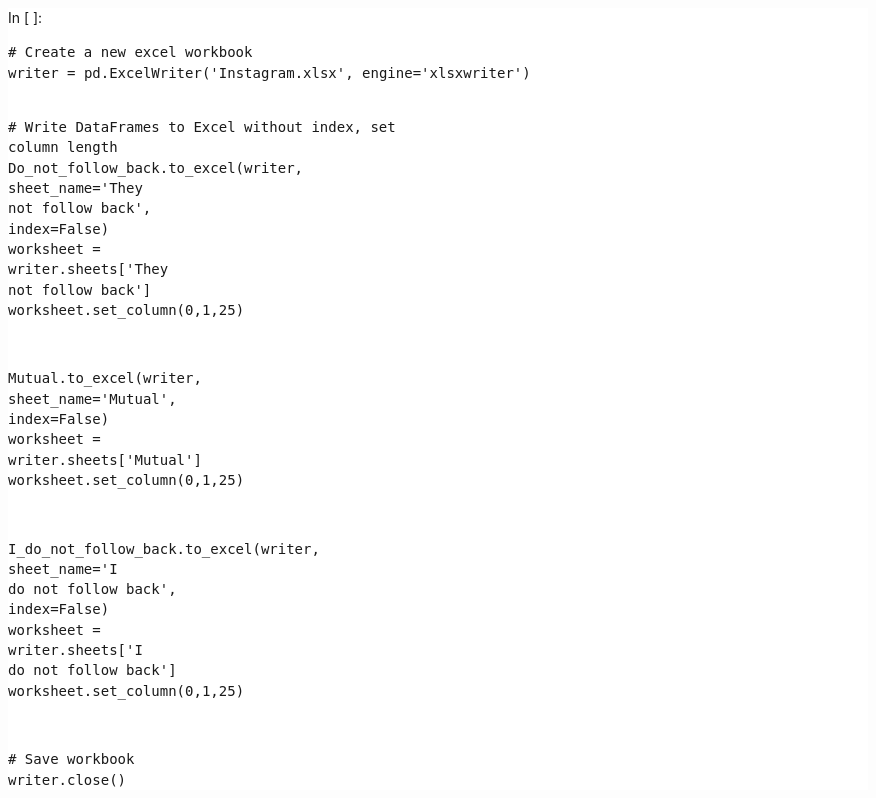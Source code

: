 </div>
</div>
</div><div class="jp-Cell jp-CodeCell jp-Notebook-cell jp-mod-noOutputs">
<div class="jp-Cell-inputWrapper" tabindex="0">
<div class="jp-Collapser jp-InputCollapser jp-Cell-inputCollapser">
</div>
<div class="jp-InputArea jp-Cell-inputArea">
<div class="jp-InputPrompt jp-InputArea-prompt">In [ ]:</div>
<div class="jp-CodeMirrorEditor jp-Editor jp-InputArea-editor" data-type="inline">
<div class="cm-editor cm-s-jupyter">
<div class="highlight hl-ipython3"><pre><span></span><span class="c1"># Create a new excel workbook</span>
<span class="n">writer</span> <span class="o">=</span> <span class="n">pd</span><span class="o">.</span><span class="n">ExcelWriter</span><span class="p">(</span><span class="s1">'Instagram.xlsx'</span><span class="p">,</span> <span class="n">engine</span><span class="o">=</span><span class="s1">'xlsxwriter'</span><span class="p">)</span>

<span class="c1"># Write DataFrames to Excel without index, set column length</span>
<span class="n">Do_not_follow_back</span><span class="o">.</span><span class="n">to_excel</span><span class="p">(</span><span class="n">writer</span><span class="p">,</span> <span class="n">sheet_name</span><span class="o">=</span><span class="s1">'They not follow back'</span><span class="p">,</span> <span class="n">index</span><span class="o">=</span><span class="kc">False</span><span class="p">)</span>
<span class="n">worksheet</span> <span class="o">=</span> <span class="n">writer</span><span class="o">.</span><span class="n">sheets</span><span class="p">[</span><span class="s1">'They not follow back'</span><span class="p">]</span>
<span class="n">worksheet</span><span class="o">.</span><span class="n">set_column</span><span class="p">(</span><span class="mi">0</span><span class="p">,</span><span class="mi">1</span><span class="p">,</span><span class="mi">25</span><span class="p">)</span>

<span class="n">Mutual</span><span class="o">.</span><span class="n">to_excel</span><span class="p">(</span><span class="n">writer</span><span class="p">,</span> <span class="n">sheet_name</span><span class="o">=</span><span class="s1">'Mutual'</span><span class="p">,</span> <span class="n">index</span><span class="o">=</span><span class="kc">False</span><span class="p">)</span>
<span class="n">worksheet</span> <span class="o">=</span> <span class="n">writer</span><span class="o">.</span><span class="n">sheets</span><span class="p">[</span><span class="s1">'Mutual'</span><span class="p">]</span>
<span class="n">worksheet</span><span class="o">.</span><span class="n">set_column</span><span class="p">(</span><span class="mi">0</span><span class="p">,</span><span class="mi">1</span><span class="p">,</span><span class="mi">25</span><span class="p">)</span>

<span class="n">I_do_not_follow_back</span><span class="o">.</span><span class="n">to_excel</span><span class="p">(</span><span class="n">writer</span><span class="p">,</span> <span class="n">sheet_name</span><span class="o">=</span><span class="s1">'I do not follow back'</span><span class="p">,</span> <span class="n">index</span><span class="o">=</span><span class="kc">False</span><span class="p">)</span>
<span class="n">worksheet</span> <span class="o">=</span> <span class="n">writer</span><span class="o">.</span><span class="n">sheets</span><span class="p">[</span><span class="s1">'I do not follow back'</span><span class="p">]</span>
<span class="n">worksheet</span><span class="o">.</span><span class="n">set_column</span><span class="p">(</span><span class="mi">0</span><span class="p">,</span><span class="mi">1</span><span class="p">,</span><span class="mi">25</span><span class="p">)</span>

<span class="c1"># Save workbook</span>
<span class="n">writer</span><span class="o">.</span><span class="n">close</span><span class="p">()</span>
</pre></div>
</div>
</div>
</div>
</div>
</div>
</main>
</body>
</html>
